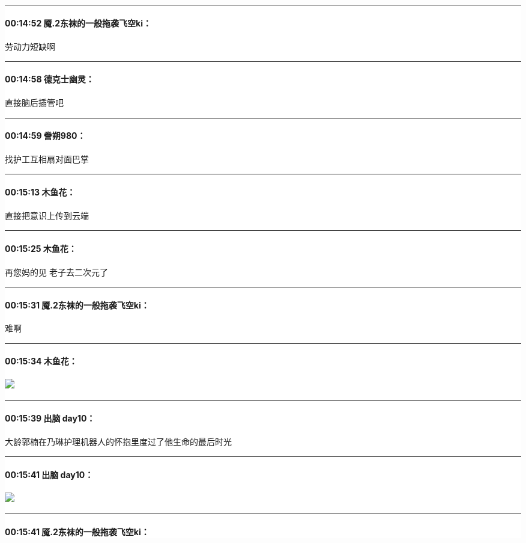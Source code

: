 *****

#### 00:14:52  魇.2东袜的一般拖袭飞空ki：

劳动力短缺啊

*****

#### 00:14:58  德克士幽灵：

直接脑后插管吧

*****

#### 00:14:59  誊朔980：

找护工互相扇对面巴掌

*****

#### 00:15:13  木鱼花：

直接把意识上传到云端

*****

#### 00:15:25  木鱼花：

再您妈的见 老子去二次元了

*****

#### 00:15:31  魇.2东袜的一般拖袭飞空ki：

难啊

*****

#### 00:15:34  木鱼花：

![](http://gchat.qpic.cn/gchatpic_new/1119240857/614391357-2602817390-B6C1A72E9DE71477113843940062B57D/0?term=2")

*****

#### 00:15:39  出脑 day10：

大龄郭楠在乃琳护理机器人的怀抱里度过了他生命的最后时光

*****

#### 00:15:41  出脑 day10：

![](http://gchat.qpic.cn/gchatpic_new/2994013508/614391357-2410457481-B7985024568F802417641BDAF360C409/0?term=2")

*****

#### 00:15:41  魇.2东袜的一般拖袭飞空ki：
